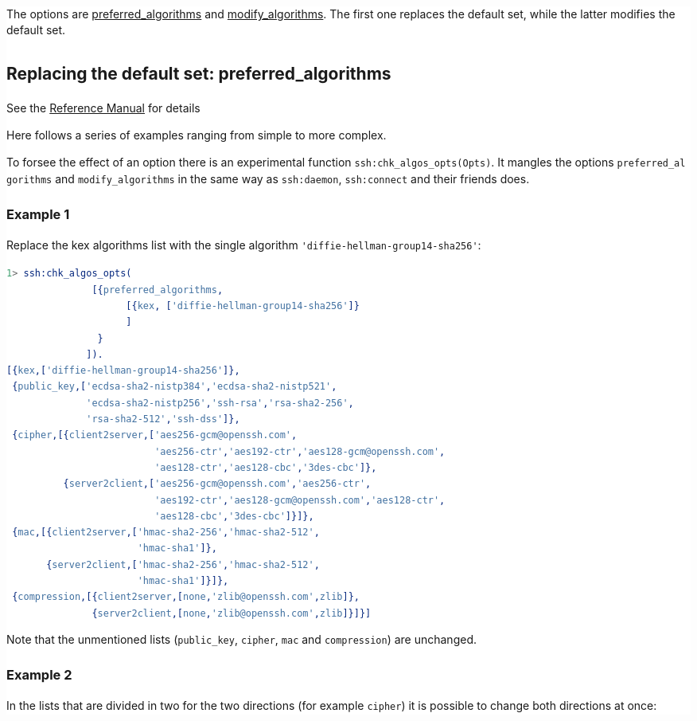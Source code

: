 The options are
[preferred_algorithms](`t:ssh:preferred_algorithms_common_option/0`) and
[modify_algorithms](`t:ssh:modify_algorithms_common_option/0`). The first one
replaces the default set, while the latter modifies the default set.

## Replacing the default set: preferred_algorithms

See the [Reference Manual](`t:ssh:preferred_algorithms_common_option/0`) for
details

Here follows a series of examples ranging from simple to more complex.

To forsee the effect of an option there is an experimental function
`ssh:chk_algos_opts(Opts)`. It mangles the options `preferred_algorithms` and
`modify_algorithms` in the same way as `ssh:daemon`, `ssh:connect` and their
friends does.

### Example 1

Replace the kex algorithms list with the single algorithm
`'diffie-hellman-group14-sha256'`:

```erlang
1> ssh:chk_algos_opts(
               [{preferred_algorithms,
                     [{kex, ['diffie-hellman-group14-sha256']}
                     ]
                }
              ]).
[{kex,['diffie-hellman-group14-sha256']},
 {public_key,['ecdsa-sha2-nistp384','ecdsa-sha2-nistp521',
              'ecdsa-sha2-nistp256','ssh-rsa','rsa-sha2-256',
              'rsa-sha2-512','ssh-dss']},
 {cipher,[{client2server,['aes256-gcm@openssh.com',
                          'aes256-ctr','aes192-ctr','aes128-gcm@openssh.com',
                          'aes128-ctr','aes128-cbc','3des-cbc']},
          {server2client,['aes256-gcm@openssh.com','aes256-ctr',
                          'aes192-ctr','aes128-gcm@openssh.com','aes128-ctr',
                          'aes128-cbc','3des-cbc']}]},
 {mac,[{client2server,['hmac-sha2-256','hmac-sha2-512',
                       'hmac-sha1']},
       {server2client,['hmac-sha2-256','hmac-sha2-512',
                       'hmac-sha1']}]},
 {compression,[{client2server,[none,'zlib@openssh.com',zlib]},
               {server2client,[none,'zlib@openssh.com',zlib]}]}]
```

Note that the unmentioned lists (`public_key`, `cipher`, `mac` and
`compression`) are unchanged.

### Example 2

In the lists that are divided in two for the two directions (for example `cipher`) it is
possible to change both directions at once:
